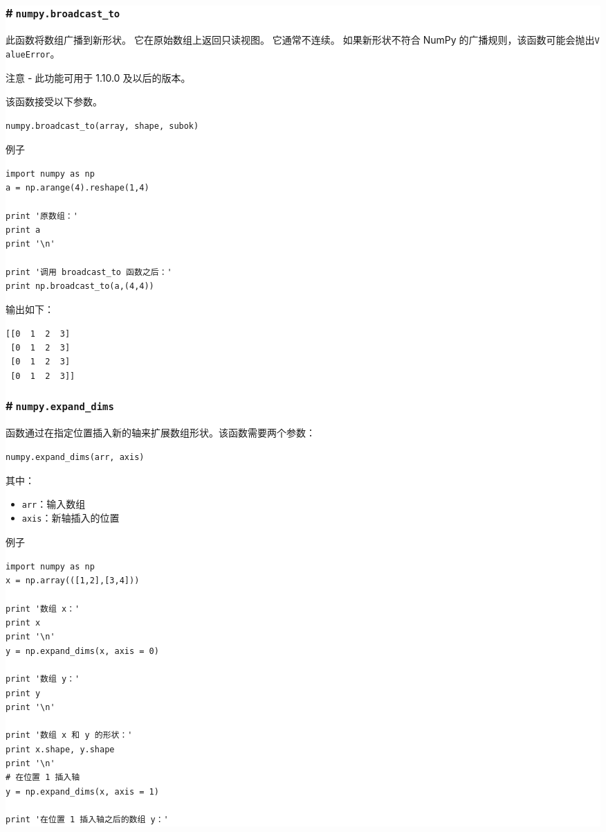 
### # `numpy.broadcast_to`

此函数将数组广播到新形状。 它在原始数组上返回只读视图。 它通常不连续。 如果新形状不符合 NumPy 的广播规则，该函数可能会抛出`ValueError`。

注意 - 此功能可用于 1.10.0 及以后的版本。

该函数接受以下参数。

```
numpy.broadcast_to(array, shape, subok)
```

例子

```
import numpy as np
a = np.arange(4).reshape(1,4)

print '原数组：'
print a
print '\n'  

print '调用 broadcast_to 函数之后：'
print np.broadcast_to(a,(4,4))
```

输出如下：

```
[[0  1  2  3]
 [0  1  2  3]
 [0  1  2  3]
 [0  1  2  3]]
```

### # `numpy.expand_dims`

函数通过在指定位置插入新的轴来扩展数组形状。该函数需要两个参数：

```
numpy.expand_dims(arr, axis)
```

其中：

+   `arr`：输入数组
+   `axis`：新轴插入的位置

例子

```
import numpy as np
x = np.array(([1,2],[3,4]))

print '数组 x：'
print x
print '\n'  
y = np.expand_dims(x, axis = 0)

print '数组 y：'
print y
print '\n'

print '数组 x 和 y 的形状：'
print x.shape, y.shape
print '\n'  
# 在位置 1 插入轴
y = np.expand_dims(x, axis = 1)

print '在位置 1 插入轴之后的数组 y：'
```